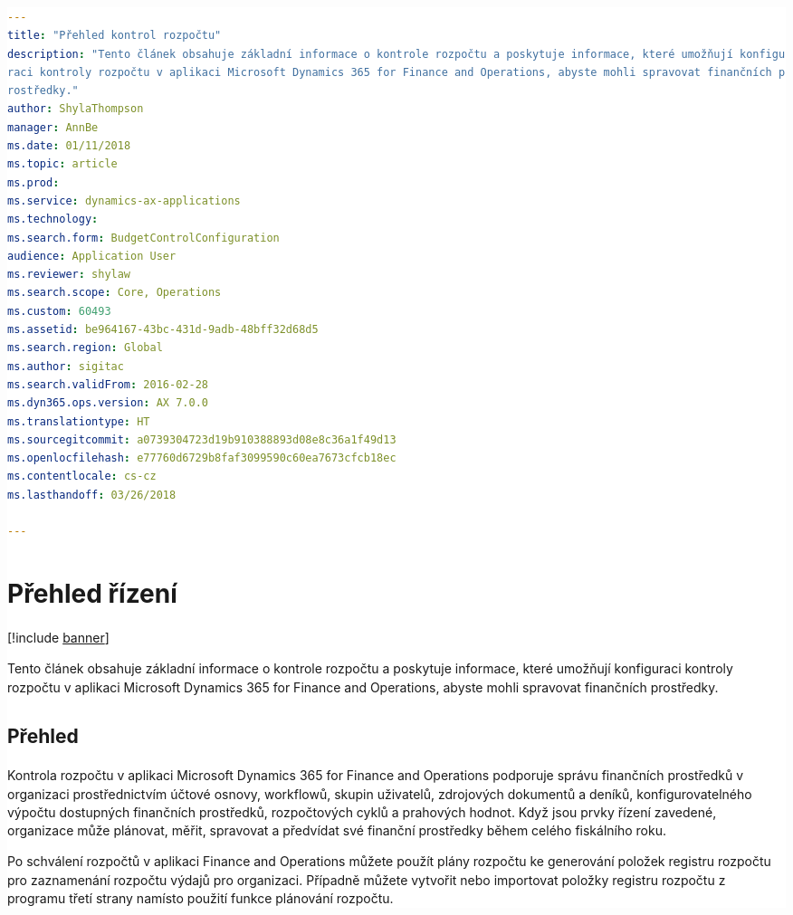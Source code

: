 ```yaml
---
title: "Přehled kontrol rozpočtu"
description: "Tento článek obsahuje základní informace o kontrole rozpočtu a poskytuje informace, které umožňují konfiguraci kontroly rozpočtu v aplikaci Microsoft Dynamics 365 for Finance and Operations, abyste mohli spravovat finančních prostředky."
author: ShylaThompson
manager: AnnBe
ms.date: 01/11/2018
ms.topic: article
ms.prod: 
ms.service: dynamics-ax-applications
ms.technology: 
ms.search.form: BudgetControlConfiguration
audience: Application User
ms.reviewer: shylaw
ms.search.scope: Core, Operations
ms.custom: 60493
ms.assetid: be964167-43bc-431d-9adb-48bff32d68d5
ms.search.region: Global
ms.author: sigitac
ms.search.validFrom: 2016-02-28
ms.dyn365.ops.version: AX 7.0.0
ms.translationtype: HT
ms.sourcegitcommit: a0739304723d19b910388893d08e8c36a1f49d13
ms.openlocfilehash: e77760d6729b8faf3099590c60ea7673cfcb18ec
ms.contentlocale: cs-cz
ms.lasthandoff: 03/26/2018

---
```


# <a name="budget-control-overview"></a>Přehled řízení 

[!include [banner](../includes/banner.md)]

Tento článek obsahuje základní informace o kontrole rozpočtu a poskytuje informace, které umožňují konfiguraci kontroly rozpočtu v aplikaci Microsoft Dynamics 365 for Finance and Operations, abyste mohli spravovat finančních prostředky.

<a name="overview"></a>Přehled
--------

Kontrola rozpočtu v aplikaci Microsoft Dynamics 365 for Finance and Operations podporuje správu finančních prostředků v organizaci prostřednictvím účtové osnovy, workflowů, skupin uživatelů, zdrojových dokumentů a deníků, konfigurovatelného výpočtu dostupných finančních prostředků, rozpočtových cyklů a prahových hodnot. Když jsou prvky řízení zavedené, organizace může plánovat, měřit, spravovat a předvídat své finanční prostředky během celého fiskálního roku. 

Po schválení rozpočtů v aplikaci Finance and Operations můžete použít plány rozpočtu ke generování položek registru rozpočtu pro zaznamenání rozpočtu výdajů pro organizaci. Případně můžete vytvořit nebo importovat položky registru rozpočtu z programu třetí strany namísto použití funkce plánování rozpočtu. 
